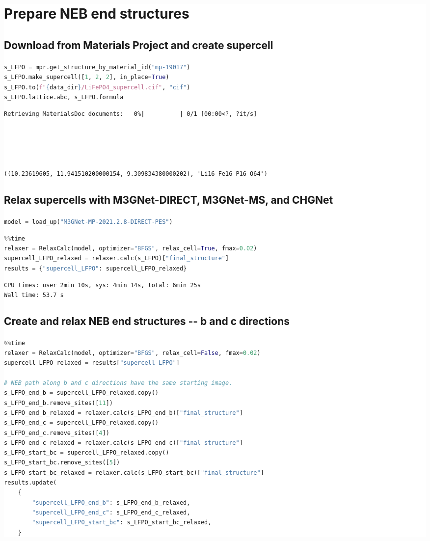 # Prepare NEB end structures


## Download from Materials Project and create supercell



```python
s_LFPO = mpr.get_structure_by_material_id("mp-19017")
s_LFPO.make_supercell([1, 2, 2], in_place=True)
s_LFPO.to(f"{data_dir}/LiFePO4_supercell.cif", "cif")
s_LFPO.lattice.abc, s_LFPO.formula
```


    Retrieving MaterialsDoc documents:   0%|          | 0/1 [00:00<?, ?it/s]





    ((10.23619605, 11.941510200000154, 9.309834380000202), 'Li16 Fe16 P16 O64')



## Relax supercells with M3GNet-DIRECT, M3GNet-MS, and CHGNet



```python
model = load_up("M3GNet-MP-2021.2.8-DIRECT-PES")
```


```python
%%time
relaxer = RelaxCalc(model, optimizer="BFGS", relax_cell=True, fmax=0.02)
supercell_LFPO_relaxed = relaxer.calc(s_LFPO)["final_structure"]
results = {"supercell_LFPO": supercell_LFPO_relaxed}
```

    CPU times: user 2min 10s, sys: 4min 14s, total: 6min 25s
    Wall time: 53.7 s


## Create and relax NEB end structures -- b and c directions



```python
%%time
relaxer = RelaxCalc(model, optimizer="BFGS", relax_cell=False, fmax=0.02)
supercell_LFPO_relaxed = results["supercell_LFPO"]

# NEB path along b and c directions have the same starting image.
s_LFPO_end_b = supercell_LFPO_relaxed.copy()
s_LFPO_end_b.remove_sites([11])
s_LFPO_end_b_relaxed = relaxer.calc(s_LFPO_end_b)["final_structure"]
s_LFPO_end_c = supercell_LFPO_relaxed.copy()
s_LFPO_end_c.remove_sites([4])
s_LFPO_end_c_relaxed = relaxer.calc(s_LFPO_end_c)["final_structure"]
s_LFPO_start_bc = supercell_LFPO_relaxed.copy()
s_LFPO_start_bc.remove_sites([5])
s_LFPO_start_bc_relaxed = relaxer.calc(s_LFPO_start_bc)["final_structure"]
results.update(
    {
        "supercell_LFPO_end_b": s_LFPO_end_b_relaxed,
        "supercell_LFPO_end_c": s_LFPO_end_c_relaxed,
        "supercell_LFPO_start_bc": s_LFPO_start_bc_relaxed,
    }
```